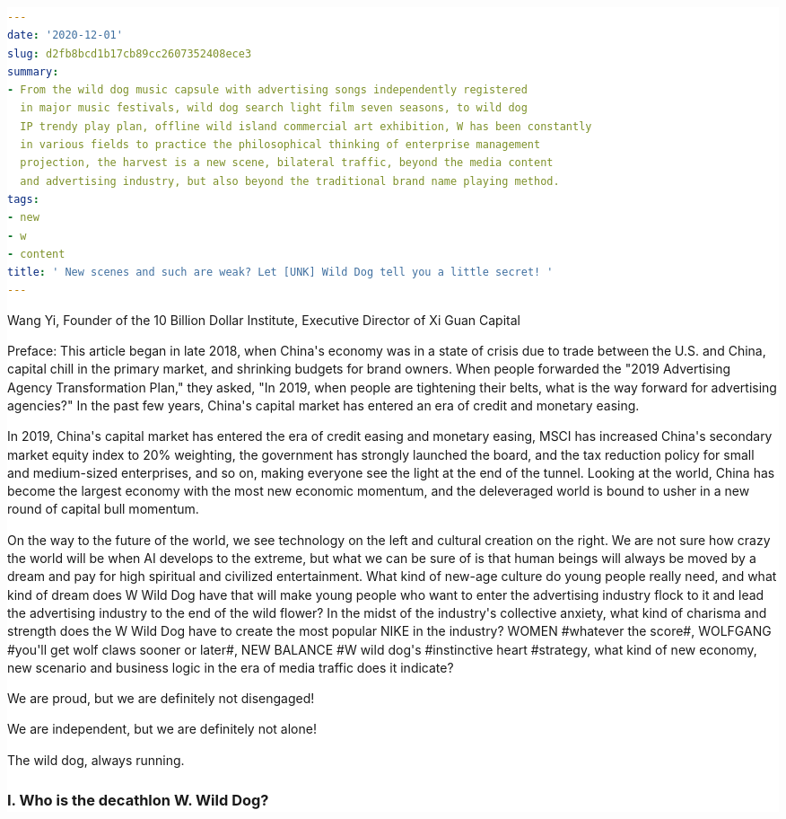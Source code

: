 ```yaml
---
date: '2020-12-01'
slug: d2fb8bcd1b17cb89cc2607352408ece3
summary:
- From the wild dog music capsule with advertising songs independently registered
  in major music festivals, wild dog search light film seven seasons, to wild dog
  IP trendy play plan, offline wild island commercial art exhibition, W has been constantly
  in various fields to practice the philosophical thinking of enterprise management
  projection, the harvest is a new scene, bilateral traffic, beyond the media content
  and advertising industry, but also beyond the traditional brand name playing method.
tags:
- new
- w
- content
title: ' New scenes and such are weak? Let [UNK] Wild Dog tell you a little secret! '
---
```


 Wang Yi, Founder of the 10 Billion Dollar Institute, Executive Director of Xi Guan Capital

Preface: This article began in late 2018, when China's economy was in a state of crisis due to trade between the U.S. and China, capital chill in the primary market, and shrinking budgets for brand owners. When people forwarded the "2019 Advertising Agency Transformation Plan," they asked, "In 2019, when people are tightening their belts, what is the way forward for advertising agencies?" In the past few years, China's capital market has entered an era of credit and monetary easing.

In 2019, China's capital market has entered the era of credit easing and monetary easing, MSCI has increased China's secondary market equity index to 20% weighting, the government has strongly launched the board, and the tax reduction policy for small and medium-sized enterprises, and so on, making everyone see the light at the end of the tunnel. Looking at the world, China has become the largest economy with the most new economic momentum, and the deleveraged world is bound to usher in a new round of capital bull momentum.

On the way to the future of the world, we see technology on the left and cultural creation on the right. We are not sure how crazy the world will be when AI develops to the extreme, but what we can be sure of is that human beings will always be moved by a dream and pay for high spiritual and civilized entertainment. What kind of new-age culture do young people really need, and what kind of dream does W Wild Dog have that will make young people who want to enter the advertising industry flock to it and lead the advertising industry to the end of the wild flower? In the midst of the industry's collective anxiety, what kind of charisma and strength does the W Wild Dog have to create the most popular NIKE in the industry?
WOMEN #whatever the score#, WOLFGANG #you'll get wolf claws sooner or later#, NEW BALANCE
#W wild dog's #instinctive heart #strategy, what kind of new economy, new scenario and business logic in the era of media traffic does it indicate?

We are proud, but we are definitely not disengaged!

We are independent, but we are definitely not alone!

The wild dog, always running.

### I. Who is the decathlon W. Wild Dog?
